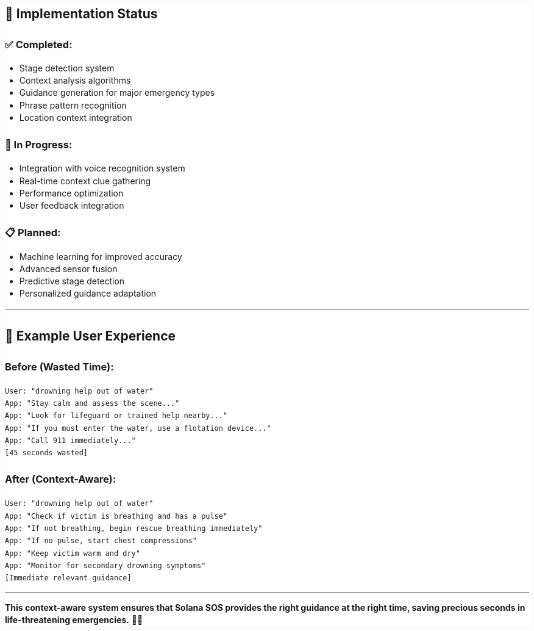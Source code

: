
## **🚀 Implementation Status**

### **✅ Completed:**
- Stage detection system
- Context analysis algorithms
- Guidance generation for major emergency types
- Phrase pattern recognition
- Location context integration

### **🔄 In Progress:**
- Integration with voice recognition system
- Real-time context clue gathering
- Performance optimization
- User feedback integration

### **📋 Planned:**
- Machine learning for improved accuracy
- Advanced sensor fusion
- Predictive stage detection
- Personalized guidance adaptation

---

## **💭 Example User Experience**

### **Before (Wasted Time):**
```
User: "drowning help out of water"
App: "Stay calm and assess the scene..."
App: "Look for lifeguard or trained help nearby..."
App: "If you must enter the water, use a flotation device..."
App: "Call 911 immediately..."
[45 seconds wasted]
```

### **After (Context-Aware):**
```
User: "drowning help out of water"
App: "Check if victim is breathing and has a pulse"
App: "If not breathing, begin rescue breathing immediately"
App: "If no pulse, start chest compressions"
App: "Keep victim warm and dry"
App: "Monitor for secondary drowning symptoms"
[Immediate relevant guidance]
```

---

**This context-aware system ensures that Solana SOS provides the right guidance at the right time, saving precious seconds in life-threatening emergencies.** 🚨📱 
